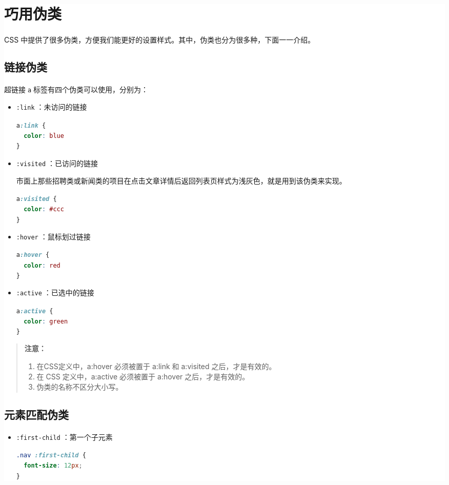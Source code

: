 # 巧用伪类

CSS 中提供了很多伪类，方便我们能更好的设置样式。其中，伪类也分为很多种，下面一一介绍。

## 链接伪类

超链接 `a` 标签有四个伪类可以使用，分别为：

- `:link` ：未访问的链接

  ```css
  a:link {
    color: blue
  }
  ```

- `:visited` ：已访问的链接

  市面上那些招聘类或新闻类的项目在点击文章详情后返回列表页样式为浅灰色，就是用到该伪类来实现。

  ```css
  a:visited {
    color: #ccc
  }
  ```

- `:hover` ：鼠标划过链接

  ```css
  a:hover {
    color: red
  }
  ```

- `:active` ：已选中的链接

  ```css
  a:active {
    color: green
  }
  ```

> **注意：**
>
> 1. 在CSS定义中，a:hover 必须被置于 a:link 和 a:visited 之后，才是有效的。
> 2. 在 CSS 定义中，a:active 必须被置于 a:hover 之后，才是有效的。
> 3. 伪类的名称不区分大小写。

## 元素匹配伪类

- `:first-child` ：第一个子元素

  ```css
  .nav :first-child {
    font-size: 12px;
  }
  ```
